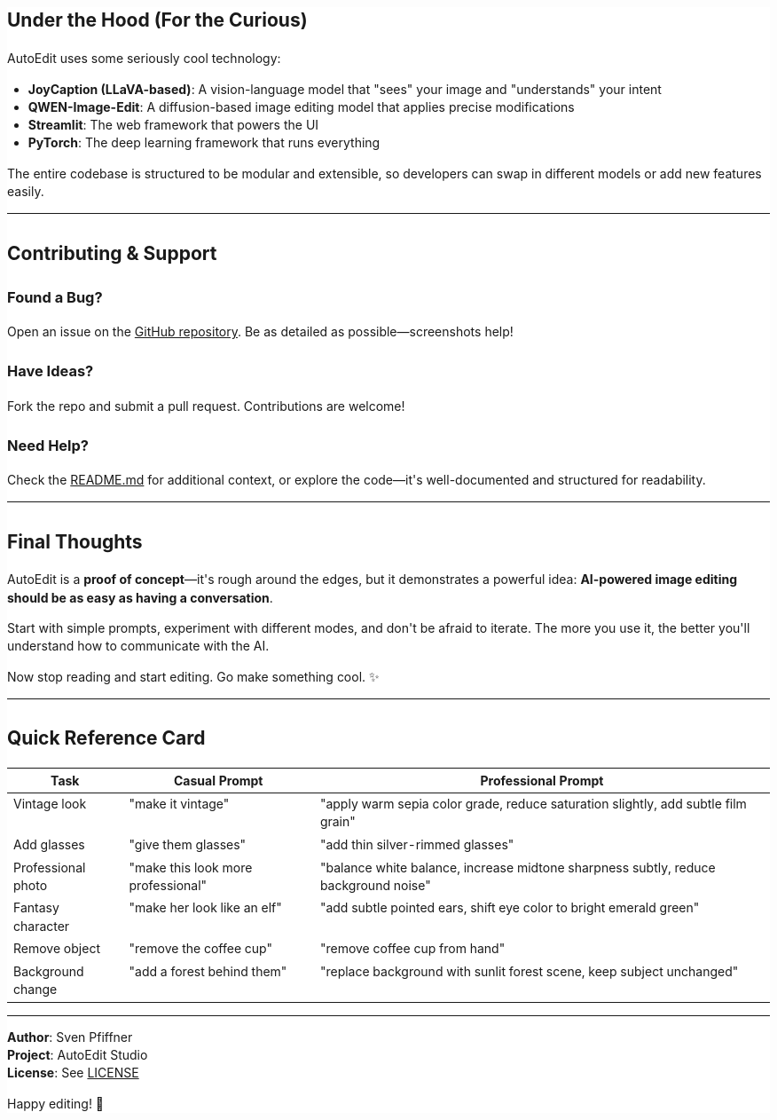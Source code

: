 
## Under the Hood (For the Curious)

AutoEdit uses some seriously cool technology:

- **JoyCaption (LLaVA-based)**: A vision-language model that "sees" your image and "understands" your intent
- **QWEN-Image-Edit**: A diffusion-based image editing model that applies precise modifications
- **Streamlit**: The web framework that powers the UI
- **PyTorch**: The deep learning framework that runs everything

The entire codebase is structured to be modular and extensible, so developers can swap in different models or add new features easily.

---

## Contributing & Support

### Found a Bug?
Open an issue on the [GitHub repository](https://github.com/SvenPfiffner/AutoEdit). Be as detailed as possible—screenshots help!

### Have Ideas?
Fork the repo and submit a pull request. Contributions are welcome!

### Need Help?
Check the [README.md](README.md) for additional context, or explore the code—it's well-documented and structured for readability.

---

## Final Thoughts

AutoEdit is a **proof of concept**—it's rough around the edges, but it demonstrates a powerful idea: **AI-powered image editing should be as easy as having a conversation**.

Start with simple prompts, experiment with different modes, and don't be afraid to iterate. The more you use it, the better you'll understand how to communicate with the AI.

Now stop reading and start editing. Go make something cool. ✨

---

## Quick Reference Card

| Task | Casual Prompt | Professional Prompt |
|------|--------------|---------------------|
| Vintage look | "make it vintage" | "apply warm sepia color grade, reduce saturation slightly, add subtle film grain" |
| Add glasses | "give them glasses" | "add thin silver-rimmed glasses" |
| Professional photo | "make this look more professional" | "balance white balance, increase midtone sharpness subtly, reduce background noise" |
| Fantasy character | "make her look like an elf" | "add subtle pointed ears, shift eye color to bright emerald green" |
| Remove object | "remove the coffee cup" | "remove coffee cup from hand" |
| Background change | "add a forest behind them" | "replace background with sunlit forest scene, keep subject unchanged" |

---

**Author**: Sven Pfiffner  
**Project**: AutoEdit Studio  
**License**: See [LICENSE](LICENSE)  

Happy editing! 🎨
